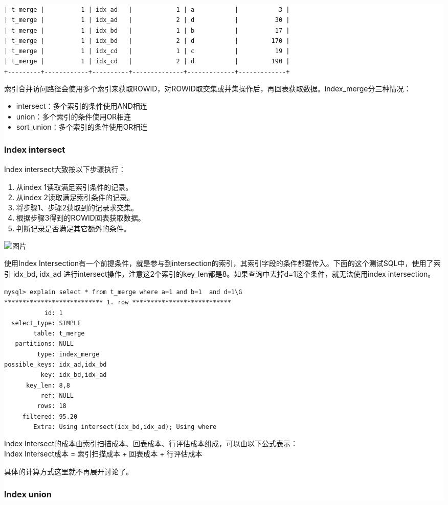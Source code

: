 ```plain
| t_merge |          1 | idx_ad   |            1 | a           |           3 |
| t_merge |          1 | idx_ad   |            2 | d           |          30 |
| t_merge |          1 | idx_bd   |            1 | b           |          17 |
| t_merge |          1 | idx_bd   |            2 | d           |         170 |
| t_merge |          1 | idx_cd   |            1 | c           |          19 |
| t_merge |          1 | idx_cd   |            2 | d           |         190 |
+---------+------------+----------+--------------+-------------+-------------+
```

索引合并访问路径会使用多个索引来获取ROWID，对ROWID取交集或并集操作后，再回表获取数据。index\_merge分三种情况：

- intersect：多个索引的条件使用AND相连
- union：多个索引的条件使用OR相连
- sort\_union：多个索引的条件使用OR相连

### Index intersect

Index intersect大致按以下步骤执行：

1. 从index 1读取满足索引条件的记录。
2. 从index 2读取满足索引条件的记录。
3. 将步骤1、步骤2获取到的记录求交集。
4. 根据步骤3得到的ROWID回表获取数据。
5. 判断记录是否满足其它额外的条件。

![图片](https://static001.geekbang.org/resource/image/77/5e/774d965672fe63cbd27a483cb2500a5e.jpg?wh=1210x665)

使用Index Intersection有一个前提条件，就是参与到intersection的索引，其索引字段的条件都要传入。下面的这个测试SQL中，使用了索引 idx\_bd, idx\_ad 进行intersect操作，注意这2个索引的key\_len都是8。如果查询中去掉d=1这个条件，就无法使用index intersection。

```plain
mysql> explain select * from t_merge where a=1 and b=1  and d=1\G
*************************** 1. row ***************************
           id: 1
  select_type: SIMPLE
        table: t_merge
   partitions: NULL
         type: index_merge
possible_keys: idx_ad,idx_bd
          key: idx_bd,idx_ad
      key_len: 8,8
          ref: NULL
         rows: 18
     filtered: 95.20
        Extra: Using intersect(idx_bd,idx_ad); Using where
```

Index Intersect的成本由索引扫描成本、回表成本、行评估成本组成，可以由以下公式表示：  
Index Intersect成本 = 索引扫描成本 + 回表成本 + 行评估成本

具体的计算方式这里就不再展开讨论了。

### Index union

